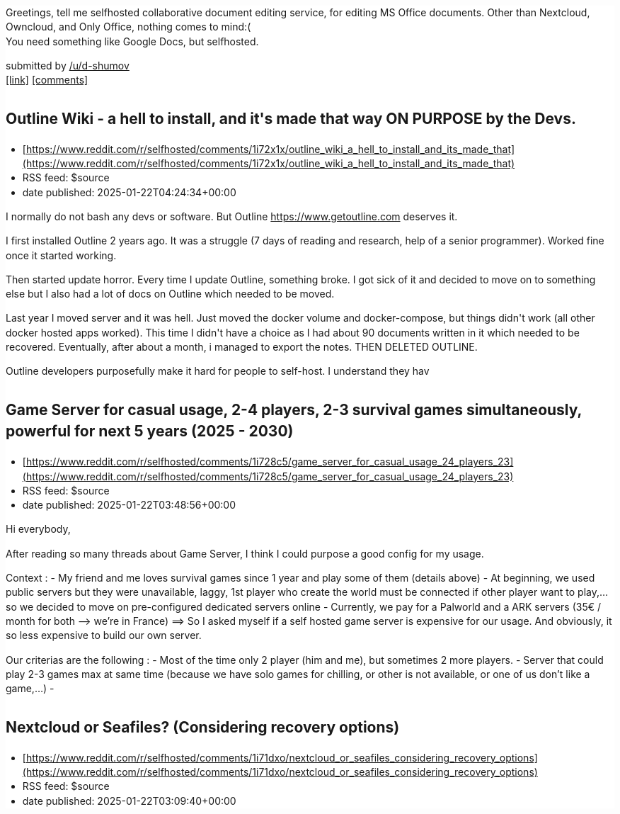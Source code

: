<div class="md"><p>Greetings, tell me selfhosted collaborative document editing service, for editing MS Office documents. Other than Nextcloud, Owncloud, and Only Office, nothing comes to mind:(<br/> You need something like Google Docs, but selfhosted.</p> </div> &#32; submitted by &#32; <a href="https://www.reddit.com/user/d-shumov"> /u/d-shumov </a> <br/> <span><a href="https://www.reddit.com/r/selfhosted/comments/1i73hvm/self_hosting_office_document_editing_service_what/">[link]</a></span> &#32; <span><a href="https://www.reddit.com/r/selfhosted/comments/1i73hvm/self_hosting_office_document_editing_service_what/">[comments]</a></span>

## Outline Wiki - a hell to install, and it's made that way ON PURPOSE by the Devs.
 - [https://www.reddit.com/r/selfhosted/comments/1i72x1x/outline_wiki_a_hell_to_install_and_its_made_that](https://www.reddit.com/r/selfhosted/comments/1i72x1x/outline_wiki_a_hell_to_install_and_its_made_that)
 - RSS feed: $source
 - date published: 2025-01-22T04:24:34+00:00

<div class="md"><p>I normally do not bash any devs or software. But Outline <a href="https://www.getoutline.com">https://www.getoutline.com</a> deserves it.</p> <p>I first installed Outline 2 years ago. It was a struggle (7 days of reading and research, help of a senior programmer). Worked fine once it started working.</p> <p>Then started update horror. Every time I update Outline, something broke. I got sick of it and decided to move on to something else but I also had a lot of docs on Outline which needed to be moved.</p> <p>Last year I moved server and it was hell. Just moved the docker volume and docker-compose, but things didn&#39;t work (all other docker hosted apps worked). This time I didn&#39;t have a choice as I had about 90 documents written in it which needed to be recovered. Eventually, after about a month, i managed to export the notes. THEN DELETED OUTLINE.</p> <p>Outline developers purposefully make it hard for people to self-host. I understand they hav

## Game Server for casual usage, 2-4 players, 2-3 survival games simultaneously, powerful for next 5 years (2025 - 2030)
 - [https://www.reddit.com/r/selfhosted/comments/1i728c5/game_server_for_casual_usage_24_players_23](https://www.reddit.com/r/selfhosted/comments/1i728c5/game_server_for_casual_usage_24_players_23)
 - RSS feed: $source
 - date published: 2025-01-22T03:48:56+00:00

<div class="md"><p>Hi everybody,</p> <p>After reading so many threads about Game Server, I think I could purpose a good config for my usage.</p> <p>Context : - My friend and me loves survival games since 1 year and play some of them (details above) - At beginning, we used public servers but they were unavailable, laggy, 1st player who create the world must be connected if other player want to play,… so we decided to move on pre-configured dedicated servers online - Currently, we pay for a Palworld and a ARK servers (35€ / month for both —&gt; we’re in France) ==&gt; So I asked myself if a self hosted game server is expensive for our usage. And obviously, it so less expensive to build our own server.</p> <p>Our criterias are the following : - Most of the time only 2 player (him and me), but sometimes 2 more players. - Server that could play 2-3 games max at same time (because we have solo games for chilling, or other is not available, or one of us don’t like a game,…) -

## Nextcloud or Seafiles? (Considering recovery options)
 - [https://www.reddit.com/r/selfhosted/comments/1i71dxo/nextcloud_or_seafiles_considering_recovery_options](https://www.reddit.com/r/selfhosted/comments/1i71dxo/nextcloud_or_seafiles_considering_recovery_options)
 - RSS feed: $source
 - date published: 2025-01-22T03:09:40+00:00
